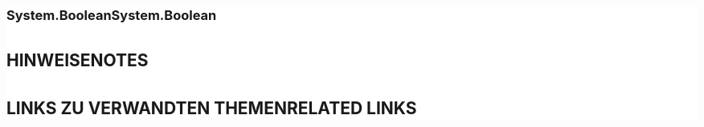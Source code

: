 ### <span data-ttu-id="e94a5-153">System.Boolean</span><span class="sxs-lookup"><span data-stu-id="e94a5-153">System.Boolean</span></span>

## <span data-ttu-id="e94a5-154">HINWEISE</span><span class="sxs-lookup"><span data-stu-id="e94a5-154">NOTES</span></span>

## <span data-ttu-id="e94a5-155">LINKS ZU VERWANDTEN THEMEN</span><span class="sxs-lookup"><span data-stu-id="e94a5-155">RELATED LINKS</span></span>
